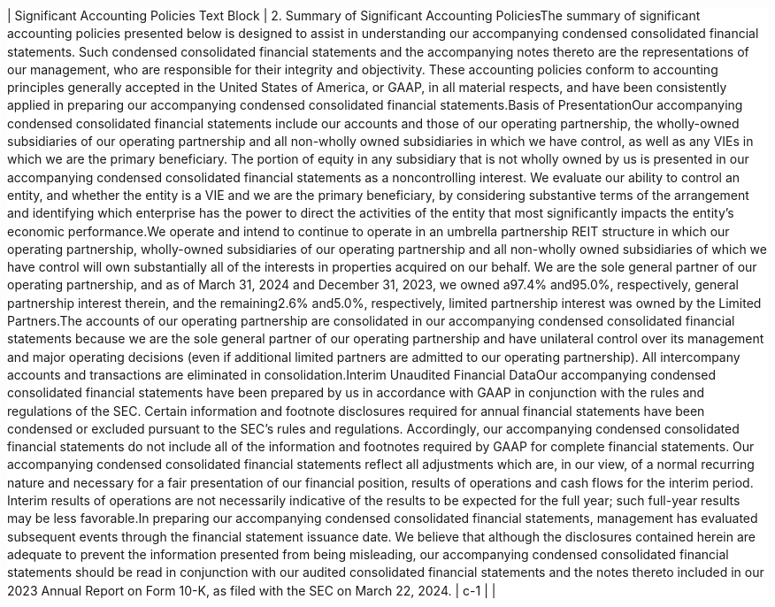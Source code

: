 | Significant Accounting Policies Text Block | 2. Summary of Significant Accounting PoliciesThe summary of significant accounting policies presented below is designed to assist in understanding our accompanying condensed consolidated financial statements. Such condensed consolidated financial statements and the accompanying notes thereto are the representations of our management, who are responsible for their integrity and objectivity. These accounting policies conform to accounting principles generally accepted in the United States of America, or GAAP, in all material respects, and have been consistently applied in preparing our accompanying condensed consolidated financial statements.Basis of PresentationOur accompanying condensed consolidated financial statements include our accounts and those of our operating partnership, the wholly-owned subsidiaries of our operating partnership and all non-wholly owned subsidiaries in which we have control, as well as any VIEs in which we are the primary beneficiary. The portion of equity in any subsidiary that is not wholly owned by us is presented in our accompanying condensed consolidated financial statements as a noncontrolling interest. We evaluate our ability to control an entity, and whether the entity is a VIE and we are the primary beneficiary, by considering substantive terms of the arrangement and identifying which enterprise has the power to direct the activities of the entity that most significantly impacts the entity’s economic performance.We operate and intend to continue to operate in an umbrella partnership REIT structure in which our operating partnership, wholly-owned subsidiaries of our operating partnership and all non-wholly owned subsidiaries of which we have control will own substantially all of the interests in properties acquired on our behalf. We are the sole general partner of our operating partnership, and as of March 31, 2024 and December 31, 2023, we owned a97.4% and95.0%, respectively, general partnership interest therein, and the remaining2.6% and5.0%, respectively, limited partnership interest was owned by the Limited Partners.The accounts of our operating partnership are consolidated in our accompanying condensed consolidated financial statements because we are the sole general partner of our operating partnership and have unilateral control over its management and major operating decisions (even if additional limited partners are admitted to our operating partnership). All intercompany accounts and transactions are eliminated in consolidation.Interim Unaudited Financial DataOur accompanying condensed consolidated financial statements have been prepared by us in accordance with GAAP in conjunction with the rules and regulations of the SEC. Certain information and footnote disclosures required for annual financial statements have been condensed or excluded pursuant to the SEC’s rules and regulations. Accordingly, our accompanying condensed consolidated financial statements do not include all of the information and footnotes required by GAAP for complete financial statements. Our accompanying condensed consolidated financial statements reflect all adjustments which are, in our view, of a normal recurring nature and necessary for a fair presentation of our financial position, results of operations and cash flows for the interim period. Interim results of operations are not necessarily indicative of the results to be expected for the full year; such full-year results may be less favorable.In preparing our accompanying condensed consolidated financial statements, management has evaluated subsequent events through the financial statement issuance date. We believe that although the disclosures contained herein are adequate to prevent the information presented from being misleading, our accompanying condensed consolidated financial statements should be read in conjunction with our audited consolidated financial statements and the notes thereto included in our 2023 Annual Report on Form 10-K, as filed with the SEC on March 22, 2024. | c-1 |  |